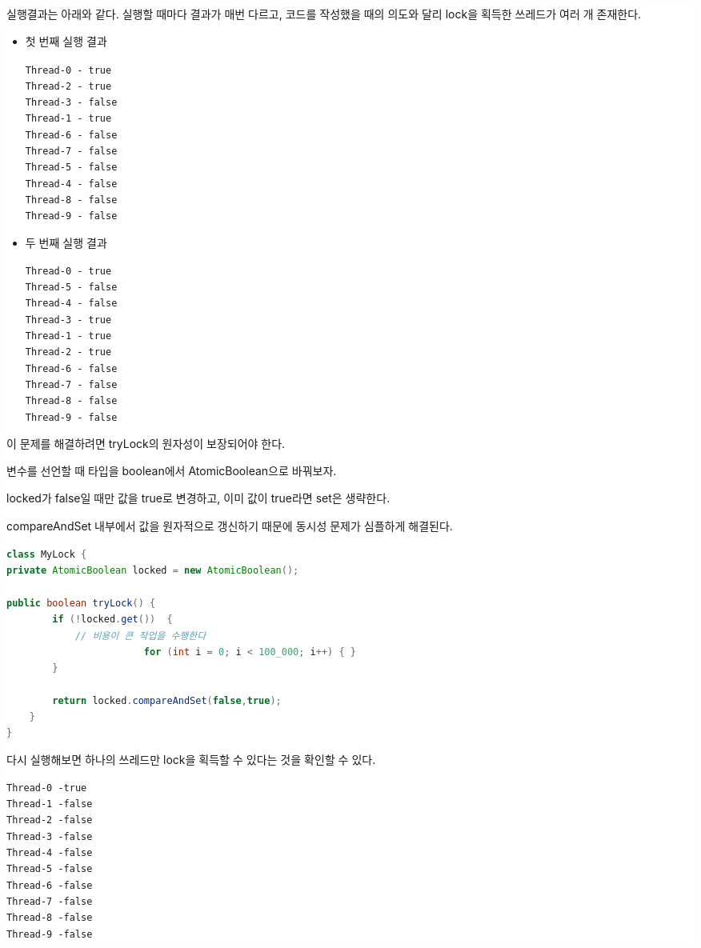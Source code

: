 실행결과는 아래와 같다. 실행할 때마다 결과가 매번 다르고, 코드를 작성했을 때의 의도와 달리 lock을 획득한 쓰레드가 여러 개 존재한다.

- 첫 번째 실행 결과
    
    ```
    Thread-0 - true
    Thread-2 - true
    Thread-3 - false
    Thread-1 - true
    Thread-6 - false
    Thread-7 - false
    Thread-5 - false
    Thread-4 - false
    Thread-8 - false
    Thread-9 - false
    ```
    
- 두 번째 실행 결과
    
    ```
    Thread-0 - true
    Thread-5 - false
    Thread-4 - false
    Thread-3 - true
    Thread-1 - true
    Thread-2 - true
    Thread-6 - false
    Thread-7 - false
    Thread-8 - false
    Thread-9 - false
    ```
    

이 문제를 해결하려면 tryLock의 원자성이 보장되어야 한다.

변수를 선언할 때 타입을 boolean에서 AtomicBoolean으로 바꿔보자.

locked가 false일 때만 값을 true로 변경하고, 이미 값이 true라면 set은 생략한다.

compareAndSet 내부에서 값을 원자적으로 갱신하기 때문에 동시성 문제가 심플하게 해결된다.

```java
class MyLock {
private AtomicBoolean locked = new AtomicBoolean();

public boolean tryLock() {
		if (!locked.get())  {
			// 비용이 큰 작업을 수행한다
						for (int i = 0; i < 100_000; i++) { }
		}

		return locked.compareAndSet(false,true);
    }
}
```

다시 실행해보면 하나의 쓰레드만 lock을 획득할 수 있다는 것을 확인할 수 있다.

```
Thread-0 -true
Thread-1 -false
Thread-2 -false
Thread-3 -false
Thread-4 -false
Thread-5 -false
Thread-6 -false
Thread-7 -false
Thread-8 -false
Thread-9 -false
```
